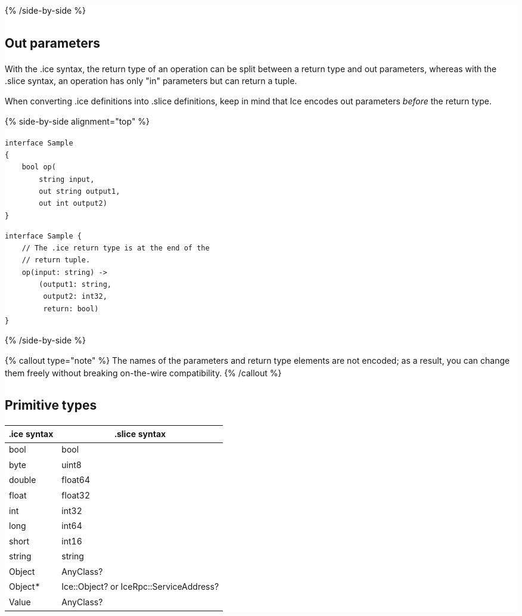 {% /side-by-side %}

## Out parameters

With the .ice syntax, the return type of an operation can be split between a return type and out parameters, whereas
with the .slice syntax, an operation has only "in" parameters but can return a tuple.

When converting .ice definitions into .slice definitions, keep in mind that Ice encodes out parameters _before_ the
return type.

{% side-by-side alignment="top" %}

```ice {% title=".ice syntax" %}
interface Sample
{
    bool op(
        string input,
        out string output1,
        out int output2)
}
```

```slice {% title="Same interface with the .slice syntax" %}
interface Sample {
    // The .ice return type is at the end of the
    // return tuple.
    op(input: string) ->
        (output1: string,
         output2: int32,
         return: bool)
}
```

{% /side-by-side %}

{% callout type="note" %}
The names of the parameters and return type elements are not encoded; as a result, you can change them freely without
breaking on-the-wire compatibility.
{% /callout %}

## Primitive types

| .ice syntax | .slice syntax                           |
| ----------- | --------------------------------------- |
| bool        | bool                                    |
| byte        | uint8                                   |
| double      | float64                                 |
| float       | float32                                 |
| int         | int32                                   |
| long        | int64                                   |
| short       | int16                                   |
| string      | string                                  |
| Object      | AnyClass?                               |
| Object*     | Ice::Object? or IceRpc::ServiceAddress? |
| Value       | AnyClass?                               |
